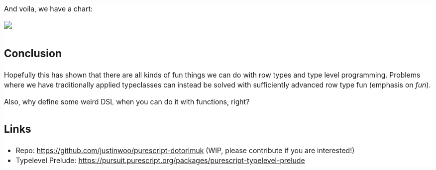 And voila, we have a chart:

![](https://i.imgur.com/mFBejTd.png)

## Conclusion

Hopefully this has shown that there are all kinds of fun things we can do with row types and type level programming. Problems where we have traditionally applied typeclasses can instead be solved with sufficiently advanced row type fun (emphasis on *fun*).

Also, why define some weird DSL when you can do it with functions, right?

## Links

* Repo: https://github.com/justinwoo/purescript-dotorimuk (WIP, please contribute if you are interested!)
* Typelevel Prelude: https://pursuit.purescript.org/packages/purescript-typelevel-prelude

